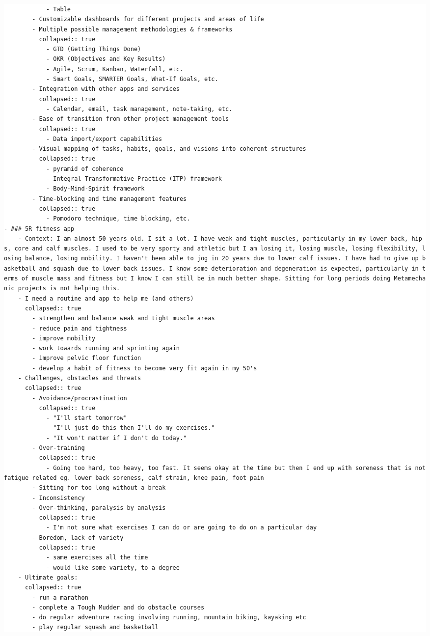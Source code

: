 				- Table
			- Customizable dashboards for different projects and areas of life
			- Multiple possible management methodologies & frameworks
			  collapsed:: true
				- GTD (Getting Things Done)
				- OKR (Objectives and Key Results)
				- Agile, Scrum, Kanban, Waterfall, etc.
				- Smart Goals, SMARTER Goals, What-If Goals, etc.
			- Integration with other apps and services
			  collapsed:: true
				- Calendar, email, task management, note-taking, etc.
			- Ease of transition from other project management tools
			  collapsed:: true
				- Data import/export capabilities
			- Visual mapping of tasks, habits, goals, and visions into coherent structures
			  collapsed:: true
				- pyramid of coherence
				- Integral Transformative Practice (ITP) framework
				- Body-Mind-Spirit framework
			- Time-blocking and time management features
			  collapsed:: true
				- Pomodoro technique, time blocking, etc.
	- ### 5R fitness app
		- Context: I am almost 50 years old. I sit a lot. I have weak and tight muscles, particularly in my lower back, hips, core and calf muscles. I used to be very sporty and athletic but I am losing it, losing muscle, losing flexibility, losing balance, losing mobility. I haven't been able to jog in 20 years due to lower calf issues. I have had to give up basketball and squash due to lower back issues. I know some deterioration and degeneration is expected, particularly in terms of muscle mass and fitness but I know I can still be in much better shape. Sitting for long periods doing Metamechanic projects is not helping this.
		- I need a routine and app to help me (and others)
		  collapsed:: true
			- strengthen and balance weak and tight muscle areas
			- reduce pain and tightness
			- improve mobility
			- work towards running and sprinting again
			- improve pelvic floor function
			- develop a habit of fitness to become very fit again in my 50's
		- Challenges, obstacles and threats
		  collapsed:: true
			- Avoidance/procrastination
			  collapsed:: true
				- "I'll start tomorrow"
				- "I'll just do this then I'll do my exercises."
				- "It won't matter if I don't do today."
			- Over-training
			  collapsed:: true
				- Going too hard, too heavy, too fast. It seems okay at the time but then I end up with soreness that is not fatigue related eg. lower back soreness, calf strain, knee pain, foot pain
			- Sitting for too long without a break
			- Inconsistency
			- Over-thinking, paralysis by analysis
			  collapsed:: true
				- I'm not sure what exercises I can do or are going to do on a particular day
			- Boredom, lack of variety
			  collapsed:: true
				- same exercises all the time
				- would like some variety, to a degree
		- Ultimate goals:
		  collapsed:: true
			- run a marathon
			- complete a Tough Mudder and do obstacle courses
			- do regular adventure racing involving running, mountain biking, kayaking etc
			- play regular squash and basketball